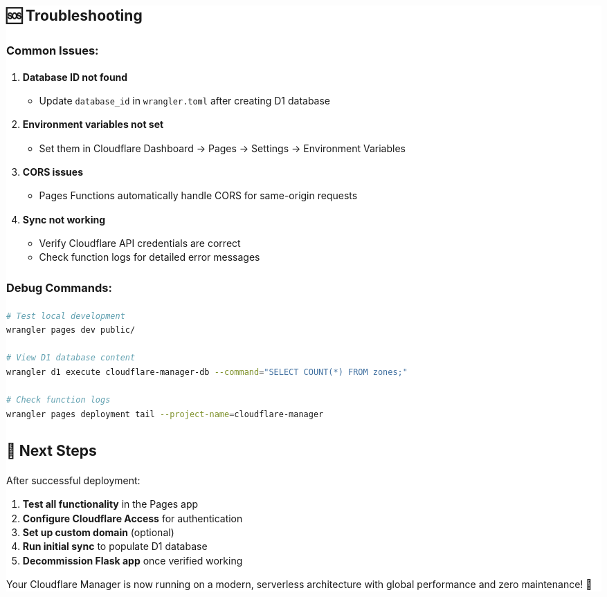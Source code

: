 ## 🆘 Troubleshooting

### Common Issues:

1. **Database ID not found**
   - Update `database_id` in `wrangler.toml` after creating D1 database

2. **Environment variables not set**
   - Set them in Cloudflare Dashboard → Pages → Settings → Environment Variables

3. **CORS issues**
   - Pages Functions automatically handle CORS for same-origin requests

4. **Sync not working**
   - Verify Cloudflare API credentials are correct
   - Check function logs for detailed error messages

### Debug Commands:
```bash
# Test local development
wrangler pages dev public/

# View D1 database content
wrangler d1 execute cloudflare-manager-db --command="SELECT COUNT(*) FROM zones;"

# Check function logs
wrangler pages deployment tail --project-name=cloudflare-manager
```

## 🎯 Next Steps

After successful deployment:

1. **Test all functionality** in the Pages app
2. **Configure Cloudflare Access** for authentication
3. **Set up custom domain** (optional)
4. **Run initial sync** to populate D1 database
5. **Decommission Flask app** once verified working

Your Cloudflare Manager is now running on a modern, serverless architecture with global performance and zero maintenance! 🎉